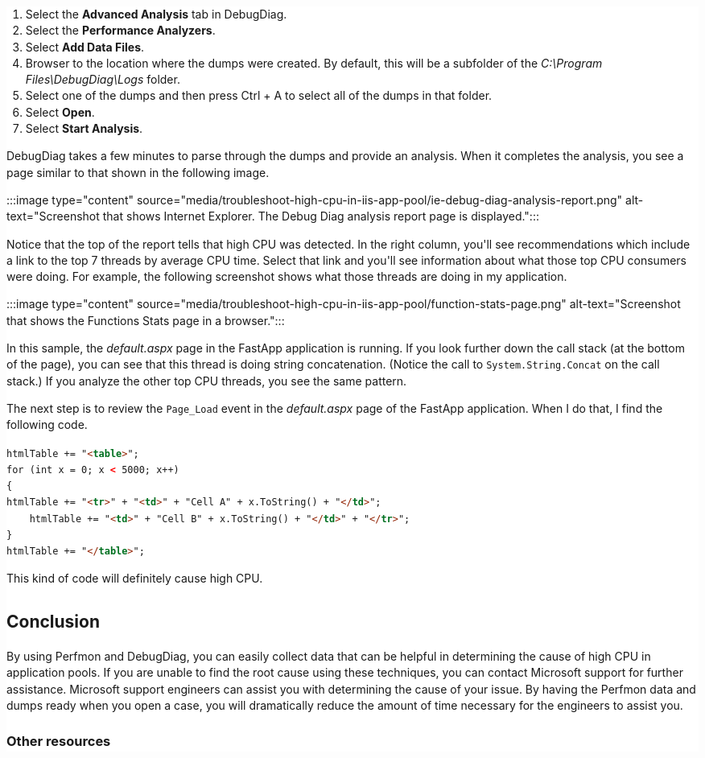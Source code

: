1. Select the **Advanced Analysis** tab in DebugDiag.
1. Select the **Performance Analyzers**.
1. Select **Add Data Files**.
1. Browser to the location where the dumps were created. By default, this will be a subfolder of the _C:\Program Files\DebugDiag\Logs_ folder.
1. Select one of the dumps and then press Ctrl + A to select all of the dumps in that folder.
1. Select **Open**.
1. Select **Start Analysis**.

DebugDiag takes a few minutes to parse through the dumps and provide an analysis. When it completes the analysis, you see a page similar to that shown in the following image.

:::image type="content" source="media/troubleshoot-high-cpu-in-iis-app-pool/ie-debug-diag-analysis-report.png" alt-text="Screenshot that shows Internet Explorer. The Debug Diag analysis report page is displayed.":::

Notice that the top of the report tells that high CPU was detected. In the right column, you'll see recommendations which include a link to the top 7 threads by average CPU time. Select that link and you'll see information about what those top CPU consumers were doing. For example, the following screenshot shows what those threads are doing in my application.

:::image type="content" source="media/troubleshoot-high-cpu-in-iis-app-pool/function-stats-page.png" alt-text="Screenshot that shows the Functions Stats page in a browser.":::

In this sample, the _default.aspx_ page in the FastApp application is running. If you look further down the call stack (at the bottom of the page), you can see that this thread is doing string concatenation. (Notice the call to `System.String.Concat` on the call stack.) If you analyze the other top CPU threads, you see the same pattern.

The next step is to review the `Page_Load` event in the _default.aspx_ page of the FastApp application. When I do that, I find the following code.

```html
htmlTable += "<table>";
for (int x = 0; x < 5000; x++)
{
htmlTable += "<tr>" + "<td>" + "Cell A" + x.ToString() + "</td>";
    htmlTable += "<td>" + "Cell B" + x.ToString() + "</td>" + "</tr>";
}
htmlTable += "</table>";
```

This kind of code will definitely cause high CPU.

## Conclusion

By using Perfmon and DebugDiag, you can easily collect data that can be helpful in determining the cause of high CPU in application pools. If you are unable to find the root cause using these techniques, you can contact Microsoft support for further assistance. Microsoft support engineers can assist you with determining the cause of your issue. By having the Perfmon data and dumps ready when you open a case, you will dramatically reduce the amount of time necessary for the engineers to assist you.

### Other resources

